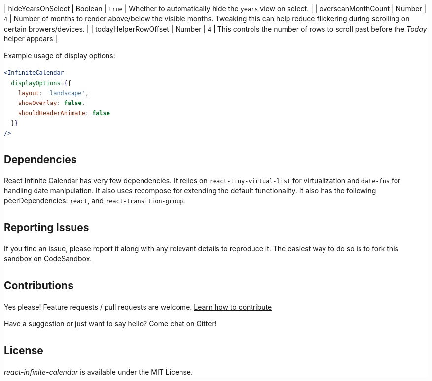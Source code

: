 | hideYearsOnSelect    | Boolean | `true`       | Whether to automatically hide the `years` view on select.                                                                                        |
| overscanMonthCount   | Number  | `4`          | Number of months to render above/below the visible months. Tweaking this can help reduce flickering during scrolling on certain browers/devices. |
| todayHelperRowOffset | Number  | `4`          | This controls the number of rows to scroll past before the *Today* helper appears                                                                |

Example usage of display options:
```jsx
<InfiniteCalendar
  displayOptions={{
    layout: 'landscape',
    showOverlay: false,
    shouldHeaderAnimate: false
  }}
/>
```

Dependencies
------------
React Infinite Calendar has very few dependencies. It relies on [`react-tiny-virtual-list`](https://github.com/clauderic/react-tiny-virtual-list) for virtualization and [`date-fns`](https://github.com/date-fns/date-fns) for handling date manipulation. It also uses [recompose](https://github.com/acdlite/recompose) for extending the default functionality. It also has the following peerDependencies: [`react`](https://www.npmjs.com/package/react), and [`react-transition-group`](https://www.npmjs.com/package/react-transition-group).

Reporting Issues
----------------
If you find an [issue](https://github.com/clauderic/react-infinite-calendar/issues), please report it along with any relevant details to reproduce it. The easiest way to do so is to [fork this sandbox on CodeSandbox](https://codesandbox.io/s/zroj1zp7v4).

Contributions
------------
Yes please! Feature requests / pull requests are welcome. [Learn how to contribute](https://github.com/clauderic/react-infinite-calendar/blob/master/CONTRIBUTING.md)

Have a suggestion or just want to say hello? Come chat on [Gitter](https://gitter.im/clauderic/react-infinite-calendar)!

License
---------
*react-infinite-calendar* is available under the MIT License.
